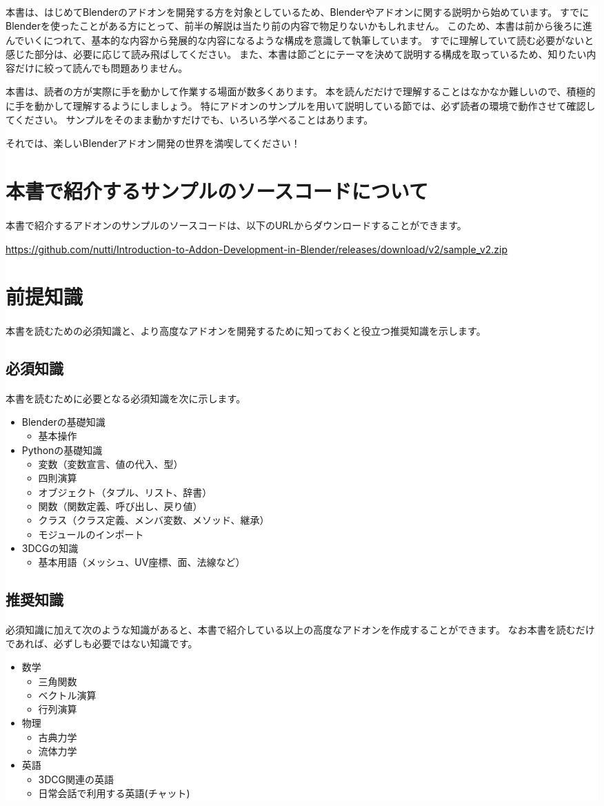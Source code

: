 本書は、はじめてBlenderのアドオンを開発する方を対象としているため、Blenderやアドオンに関する説明から始めています。
すでにBlenderを使ったことがある方にとって、前半の解説は当たり前の内容で物足りないかもしれません。
このため、本書は前から後ろに進んでいくにつれて、基本的な内容から発展的な内容になるような構成を意識して執筆しています。
すでに理解していて読む必要がないと感じた部分は、必要に応じて読み飛ばしてください。
また、本書は節ごとにテーマを決めて説明する構成を取っているため、知りたい内容だけに絞って読んでも問題ありません。

本書は、読者の方が実際に手を動かして作業する場面が数多くあります。
本を読んだだけで理解することはなかなか難しいので、積極的に手を動かして理解するようにしましょう。
特にアドオンのサンプルを用いて説明している節では、必ず読者の環境で動作させて確認してください。
サンプルをそのまま動かすだけでも、いろいろ学べることはあります。

それでは、楽しいBlenderアドオン開発の世界を満喫してください！

# 本書で紹介するサンプルのソースコードについて

本書で紹介するアドオンのサンプルのソースコードは、以下のURLからダウンロードすることができます。

https://github.com/nutti/Introduction-to-Addon-Development-in-Blender/releases/download/v2/sample_v2.zip


# 前提知識

本書を読むための必須知識と、より高度なアドオンを開発するために知っておくと役立つ推奨知識を示します。


## 必須知識

本書を読むために必要となる必須知識を次に示します。

* Blenderの基礎知識
  * 基本操作
* Pythonの基礎知識
  * 変数（変数宣言、値の代入、型）
  * 四則演算
  * オブジェクト（タプル、リスト、辞書）
  * 関数（関数定義、呼び出し、戻り値）
  * クラス（クラス定義、メンバ変数、メソッド、継承）
  * モジュールのインポート
* 3DCGの知識
  * 基本用語（メッシュ、UV座標、面、法線など）


## 推奨知識

必須知識に加えて次のような知識があると、本書で紹介している以上の高度なアドオンを作成することができます。
なお本書を読むだけであれば、必ずしも必要ではない知識です。

* 数学
  * 三角関数
  * ベクトル演算
  * 行列演算
* 物理
  * 古典力学
  * 流体力学
* 英語
  * 3DCG関連の英語
  * 日常会話で利用する英語(チャット)
